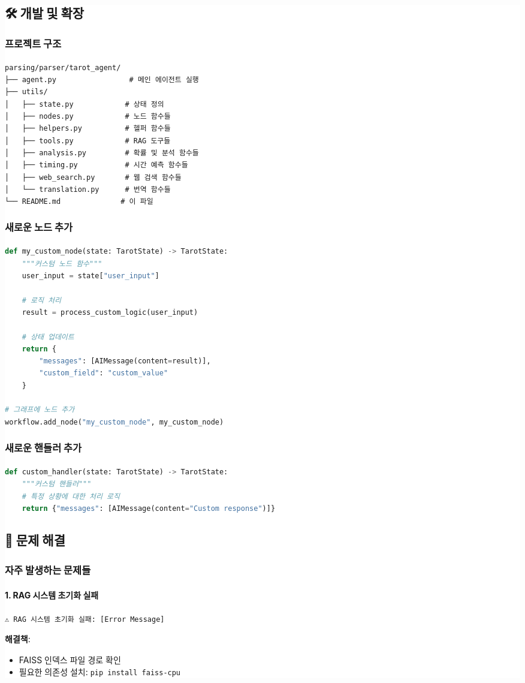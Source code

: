 ## 🛠️ 개발 및 확장

### 프로젝트 구조
```
parsing/parser/tarot_agent/
├── agent.py                 # 메인 에이전트 실행
├── utils/
│   ├── state.py            # 상태 정의
│   ├── nodes.py            # 노드 함수들 
│   ├── helpers.py          # 헬퍼 함수들 
│   ├── tools.py            # RAG 도구들
│   ├── analysis.py         # 확률 및 분석 함수들
│   ├── timing.py           # 시간 예측 함수들
│   ├── web_search.py       # 웹 검색 함수들
│   └── translation.py      # 번역 함수들
└── README.md              # 이 파일
```

### 새로운 노드 추가
```python
def my_custom_node(state: TarotState) -> TarotState:
    """커스텀 노드 함수"""
    user_input = state["user_input"]
    
    # 로직 처리
    result = process_custom_logic(user_input)
    
    # 상태 업데이트
    return {
        "messages": [AIMessage(content=result)],
        "custom_field": "custom_value"
    }

# 그래프에 노드 추가
workflow.add_node("my_custom_node", my_custom_node)
```

### 새로운 핸들러 추가
```python
def custom_handler(state: TarotState) -> TarotState:
    """커스텀 핸들러"""
    # 특정 상황에 대한 처리 로직
    return {"messages": [AIMessage(content="Custom response")]}
```

## 🐛 문제 해결

### 자주 발생하는 문제들

#### 1. RAG 시스템 초기화 실패
```
⚠️ RAG 시스템 초기화 실패: [Error Message]
```
**해결책**: 
- FAISS 인덱스 파일 경로 확인
- 필요한 의존성 설치: `pip install faiss-cpu`
